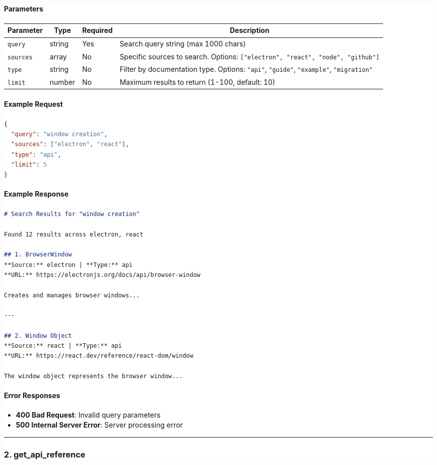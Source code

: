 #### Parameters

| Parameter | Type | Required | Description |
|-----------|------|----------|-------------|
| `query` | string | Yes | Search query string (max 1000 chars) |
| `sources` | array | No | Specific sources to search. Options: `["electron", "react", "node", "github"]` |
| `type` | string | No | Filter by documentation type. Options: `"api"`, `"guide"`, `"example"`, `"migration"` |
| `limit` | number | No | Maximum results to return (1-100, default: 10) |

#### Example Request

```json
{
  "query": "window creation",
  "sources": ["electron", "react"],
  "type": "api",
  "limit": 5
}
```

#### Example Response

```markdown
# Search Results for "window creation"

Found 12 results across electron, react

## 1. BrowserWindow
**Source:** electron | **Type:** api
**URL:** https://electronjs.org/docs/api/browser-window

Creates and manages browser windows...

---

## 2. Window Object
**Source:** react | **Type:** api  
**URL:** https://react.dev/reference/react-dom/window

The window object represents the browser window...
```

#### Error Responses

- **400 Bad Request**: Invalid query parameters
- **500 Internal Server Error**: Server processing error

---

### 2. get_api_reference
